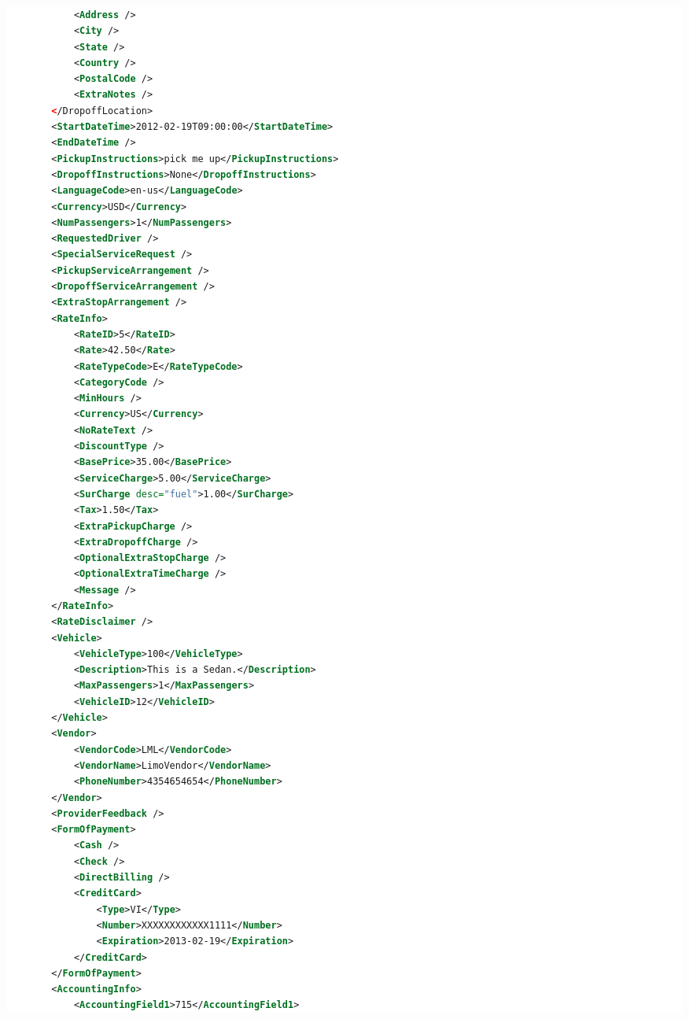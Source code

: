 ```XML
	        <Address />
	        <City />
	        <State />
	        <Country />
	        <PostalCode />
	        <ExtraNotes />
	    </DropoffLocation>
	    <StartDateTime>2012-02-19T09:00:00</StartDateTime>
	    <EndDateTime />
	    <PickupInstructions>pick me up</PickupInstructions>
	    <DropoffInstructions>None</DropoffInstructions>
	    <LanguageCode>en-us</LanguageCode>
	    <Currency>USD</Currency>
	    <NumPassengers>1</NumPassengers>
	    <RequestedDriver />
	    <SpecialServiceRequest />
	    <PickupServiceArrangement />
	    <DropoffServiceArrangement />
	    <ExtraStopArrangement />
	    <RateInfo>
	        <RateID>5</RateID>
	        <Rate>42.50</Rate>
	        <RateTypeCode>E</RateTypeCode>
	        <CategoryCode />
	        <MinHours />
	        <Currency>US</Currency>
	        <NoRateText />
	        <DiscountType />
	        <BasePrice>35.00</BasePrice>
	        <ServiceCharge>5.00</ServiceCharge>
	        <SurCharge desc="fuel">1.00</SurCharge>
	        <Tax>1.50</Tax>
	        <ExtraPickupCharge />
	        <ExtraDropoffCharge />
	        <OptionalExtraStopCharge />
	        <OptionalExtraTimeCharge />
	        <Message />
	    </RateInfo>
	    <RateDisclaimer />
	    <Vehicle>
	        <VehicleType>100</VehicleType>
	        <Description>This is a Sedan.</Description>
	        <MaxPassengers>1</MaxPassengers>
	        <VehicleID>12</VehicleID>
	    </Vehicle>
	    <Vendor>
	        <VendorCode>LML</VendorCode>
	        <VendorName>LimoVendor</VendorName>
	        <PhoneNumber>4354654654</PhoneNumber>
	    </Vendor>
	    <ProviderFeedback />
	    <FormOfPayment>
	        <Cash />
	        <Check />
	        <DirectBilling />
	        <CreditCard>
	            <Type>VI</Type>
	            <Number>XXXXXXXXXXXX1111</Number>
	            <Expiration>2013-02-19</Expiration>
	        </CreditCard>
	    </FormOfPayment>
	    <AccountingInfo>
	        <AccountingField1>715</AccountingField1>
```
